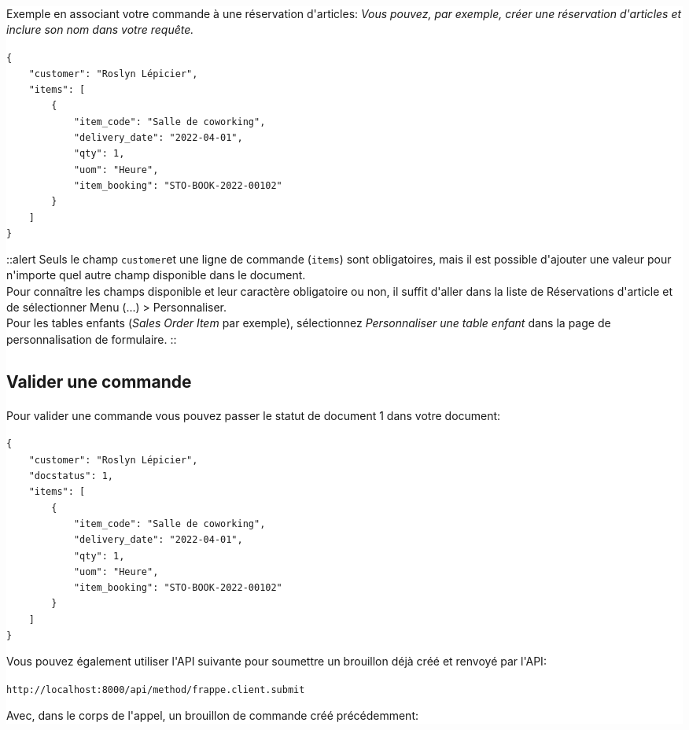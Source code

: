 Exemple en associant votre commande à une réservation d'articles:
*Vous pouvez, par exemple, créer une réservation d'articles et inclure son _nom_ dans votre requête.*
```
{
    "customer": "Roslyn Lépicier",
    "items": [
        {
            "item_code": "Salle de coworking",
            "delivery_date": "2022-04-01",
            "qty": 1,
            "uom": "Heure",
            "item_booking": "STO-BOOK-2022-00102"
        }
    ]
}
```

::alert
Seuls le champ `customer`et une ligne de commande (`items`) sont obligatoires, mais il est possible d'ajouter une valeur pour n'importe quel autre champ disponible dans le document.  
Pour connaître les champs disponible et leur caractère obligatoire ou non, il suffit d'aller dans la liste de Réservations d'article et de sélectionner Menu (...) > Personnaliser.  
Pour les tables enfants (_Sales Order Item_ par exemple), sélectionnez _Personnaliser une table enfant_ dans la page de personnalisation de formulaire.
::


## Valider une commande

Pour valider une commande vous pouvez passer le statut de document 1 dans votre document:

```
{
    "customer": "Roslyn Lépicier",
    "docstatus": 1,
    "items": [
        {
            "item_code": "Salle de coworking",
            "delivery_date": "2022-04-01",
            "qty": 1,
            "uom": "Heure",
            "item_booking": "STO-BOOK-2022-00102"
        }
    ]
}
```

Vous pouvez également utiliser l'API suivante pour soumettre un brouillon déjà créé et renvoyé par l'API:

`http://localhost:8000/api/method/frappe.client.submit`

Avec, dans le corps de l'appel, un brouillon de commande créé précédemment:
